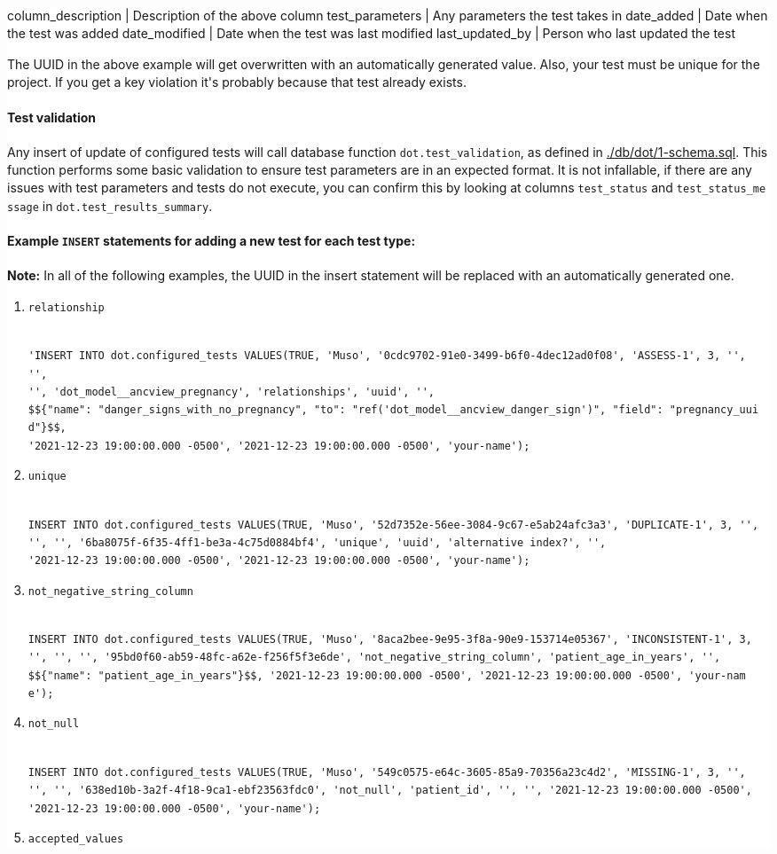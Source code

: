 column_description | Description of the above column
test_parameters | Any parameters the test takes in
date_added | Date when the test was added
date_modified | Date when the test was last modified
last_updated_by | Person who last updated the test

The UUID in the above example will get overwritten with an automatically generated value. Also, your test must be unique 
for the project. If you get a key violation it's probably because that test already exists.

#### Test validation

Any insert of update of configured tests will call database function `dot.test_validation`, as defined in 
[./db/dot/1-schema.sql](./db/dot/1-schema.sql). This function performs some basic validation to ensure test parameters
are in an expected format. It is not infallable, if there are any issues with test parameters and tests do not execute,
you can confirm this by looking at columns `test_status` and `test_status_message` in `dot.test_results_summary`.

#### Example `INSERT` statements for adding a new test for each test type:

**Note:** In all of the following examples, the UUID in the insert statement will be replaced with an automatically 
generated one.

1. `relationship`
    <br><br>
    ```
    'INSERT INTO dot.configured_tests VALUES(TRUE, 'Muso', '0cdc9702-91e0-3499-b6f0-4dec12ad0f08', 'ASSESS-1', 3, '', '', 
    '', 'dot_model__ancview_pregnancy', 'relationships', 'uuid', '', 
    $${"name": "danger_signs_with_no_pregnancy", "to": "ref('dot_model__ancview_danger_sign')", "field": "pregnancy_uuid"}$$, 
    '2021-12-23 19:00:00.000 -0500', '2021-12-23 19:00:00.000 -0500', 'your-name');
    ```
2. `unique`
    <br><br>
    ```
    INSERT INTO dot.configured_tests VALUES(TRUE, 'Muso', '52d7352e-56ee-3084-9c67-e5ab24afc3a3', 'DUPLICATE-1', 3, '', 
    '', '', '6ba8075f-6f35-4ff1-be3a-4c75d0884bf4', 'unique', 'uuid', 'alternative index?', '', 
    '2021-12-23 19:00:00.000 -0500', '2021-12-23 19:00:00.000 -0500', 'your-name');
    ```
3. `not_negative_string_column`
    <br><br>
    ```
    INSERT INTO dot.configured_tests VALUES(TRUE, 'Muso', '8aca2bee-9e95-3f8a-90e9-153714e05367', 'INCONSISTENT-1', 3, 
    '', '', '', '95bd0f60-ab59-48fc-a62e-f256f5f3e6de', 'not_negative_string_column', 'patient_age_in_years', '', 
    $${"name": "patient_age_in_years"}$$, '2021-12-23 19:00:00.000 -0500', '2021-12-23 19:00:00.000 -0500', 'your-name');
    ```
4. `not_null`
    <br><br>
    ```
    INSERT INTO dot.configured_tests VALUES(TRUE, 'Muso', '549c0575-e64c-3605-85a9-70356a23c4d2', 'MISSING-1', 3, '', 
    '', '', '638ed10b-3a2f-4f18-9ca1-ebf23563fdc0', 'not_null', 'patient_id', '', '', '2021-12-23 19:00:00.000 -0500', '2021-12-23 19:00:00.000 -0500', 'your-name');
    ```
5. `accepted_values`